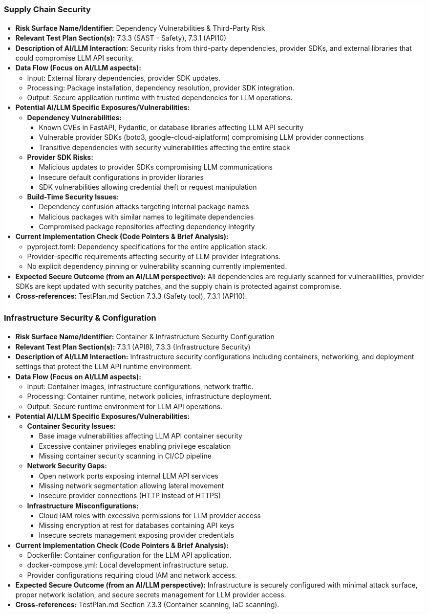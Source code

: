### **Supply Chain Security**

* **Risk Surface Name/Identifier:** Dependency Vulnerabilities & Third-Party Risk  
* **Relevant Test Plan Section(s):** 7.3.3 (SAST - Safety), 7.3.1 (API10)  
* **Description of AI/LLM Interaction:** Security risks from third-party dependencies, provider SDKs, and external libraries that could compromise LLM API security.  
* **Data Flow (Focus on AI/LLM aspects):**  
  * Input: External library dependencies, provider SDK updates.  
  * Processing: Package installation, dependency resolution, provider SDK integration.  
  * Output: Secure application runtime with trusted dependencies for LLM operations.  
* **Potential AI/LLM Specific Exposures/Vulnerabilities:**  
  * **Dependency Vulnerabilities:**  
    * Known CVEs in FastAPI, Pydantic, or database libraries affecting LLM API security  
    * Vulnerable provider SDKs (boto3, google-cloud-aiplatform) compromising LLM provider connections  
    * Transitive dependencies with security vulnerabilities affecting the entire stack  
  * **Provider SDK Risks:**  
    * Malicious updates to provider SDKs compromising LLM communications  
    * Insecure default configurations in provider libraries  
    * SDK vulnerabilities allowing credential theft or request manipulation  
  * **Build-Time Security Issues:**  
    * Dependency confusion attacks targeting internal package names  
    * Malicious packages with similar names to legitimate dependencies  
    * Compromised package repositories affecting dependency integrity  
* **Current Implementation Check (Code Pointers & Brief Analysis):**  
  * pyproject.toml: Dependency specifications for the entire application stack.  
  * Provider-specific requirements affecting security of LLM provider integrations.  
  * No explicit dependency pinning or vulnerability scanning currently implemented.  
* **Expected Secure Outcome (from an AI/LLM perspective):** All dependencies are regularly scanned for vulnerabilities, provider SDKs are kept updated with security patches, and the supply chain is protected against compromise.  
* **Cross-references:** TestPlan.md Section 7.3.3 (Safety tool), 7.3.1 (API10).

### **Infrastructure Security & Configuration**

* **Risk Surface Name/Identifier:** Container & Infrastructure Security Configuration  
* **Relevant Test Plan Section(s):** 7.3.1 (API8), 7.3.3 (Infrastructure Security)  
* **Description of AI/LLM Interaction:** Infrastructure security configurations including containers, networking, and deployment settings that protect the LLM API runtime environment.  
* **Data Flow (Focus on AI/LLM aspects):**  
  * Input: Container images, infrastructure configurations, network traffic.  
  * Processing: Container runtime, network policies, infrastructure deployment.  
  * Output: Secure runtime environment for LLM API operations.  
* **Potential AI/LLM Specific Exposures/Vulnerabilities:**  
  * **Container Security Issues:**  
    * Base image vulnerabilities affecting LLM API container security  
    * Excessive container privileges enabling privilege escalation  
    * Missing container security scanning in CI/CD pipeline  
  * **Network Security Gaps:**  
    * Open network ports exposing internal LLM API services  
    * Missing network segmentation allowing lateral movement  
    * Insecure provider connections (HTTP instead of HTTPS)  
  * **Infrastructure Misconfigurations:**  
    * Cloud IAM roles with excessive permissions for LLM provider access  
    * Missing encryption at rest for databases containing API keys  
    * Insecure secrets management exposing provider credentials  
* **Current Implementation Check (Code Pointers & Brief Analysis):**  
  * Dockerfile: Container configuration for the LLM API application.  
  * docker-compose.yml: Local development infrastructure setup.  
  * Provider configurations requiring cloud IAM and network access.  
* **Expected Secure Outcome (from an AI/LLM perspective):** Infrastructure is securely configured with minimal attack surface, proper network isolation, and secure secrets management for LLM provider access.  
* **Cross-references:** TestPlan.md Section 7.3.3 (Container scanning, IaC scanning).

